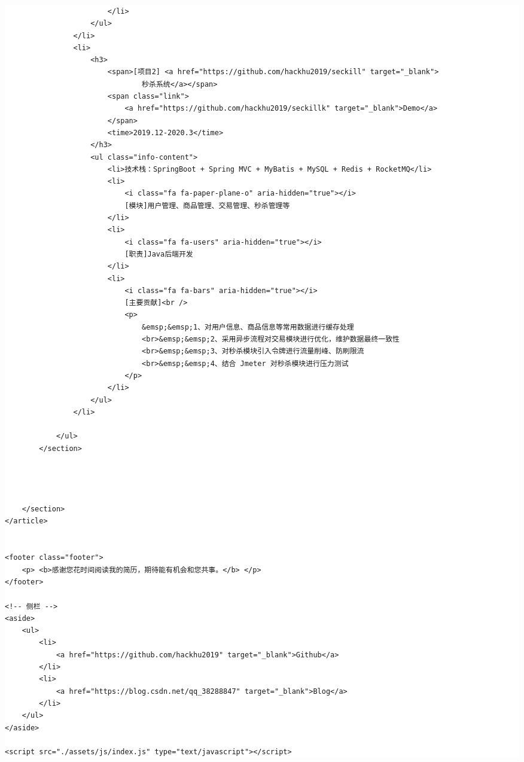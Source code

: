                             </li>
                        </ul>
                    </li>
                    <li>
                        <h3>
                            <span>[项目2] <a href="https://github.com/hackhu2019/seckill" target="_blank">
                                    秒杀系统</a></span>
                            <span class="link">
                                <a href="https://github.com/hackhu2019/seckillk" target="_blank">Demo</a>
                            </span>
                            <time>2019.12-2020.3</time>
                        </h3>
                        <ul class="info-content">
                            <li>技术栈：SpringBoot + Spring MVC + MyBatis + MySQL + Redis + RocketMQ</li>
                            <li>
                                <i class="fa fa-paper-plane-o" aria-hidden="true"></i>
                                [模块]用户管理、商品管理、交易管理、秒杀管理等
                            </li>
                            <li>
                                <i class="fa fa-users" aria-hidden="true"></i>
                                [职责]Java后端开发
                            </li>
                            <li>
                                <i class="fa fa-bars" aria-hidden="true"></i>
                                [主要贡献]<br />
                                <p>
                                    &emsp;&emsp;1、对用户信息、商品信息等常用数据进行缓存处理
                                    <br>&emsp;&emsp;2、采用异步流程对交易模块进行优化，维护数据最终一致性
                                    <br>&emsp;&emsp;3、对秒杀模块引入令牌进行流量削峰、防刷限流
                                    <br>&emsp;&emsp;4、结合 Jmeter 对秒杀模块进行压力测试
                                </p>
                            </li>
                        </ul>
                    </li>

                </ul>
            </section>
            



        </section>
    </article>


    <footer class="footer">
        <p> <b>感谢您花时间阅读我的简历，期待能有机会和您共事。</b> </p>
    </footer>

    <!-- 侧栏 -->
    <aside>
        <ul>
            <li>
                <a href="https://github.com/hackhu2019" target="_blank">Github</a>
            </li>
            <li>
                <a href="https://blog.csdn.net/qq_38288847" target="_blank">Blog</a>
            </li>
        </ul>
    </aside>

    <script src="./assets/js/index.js" type="text/javascript"></script>

</body>

</html>
